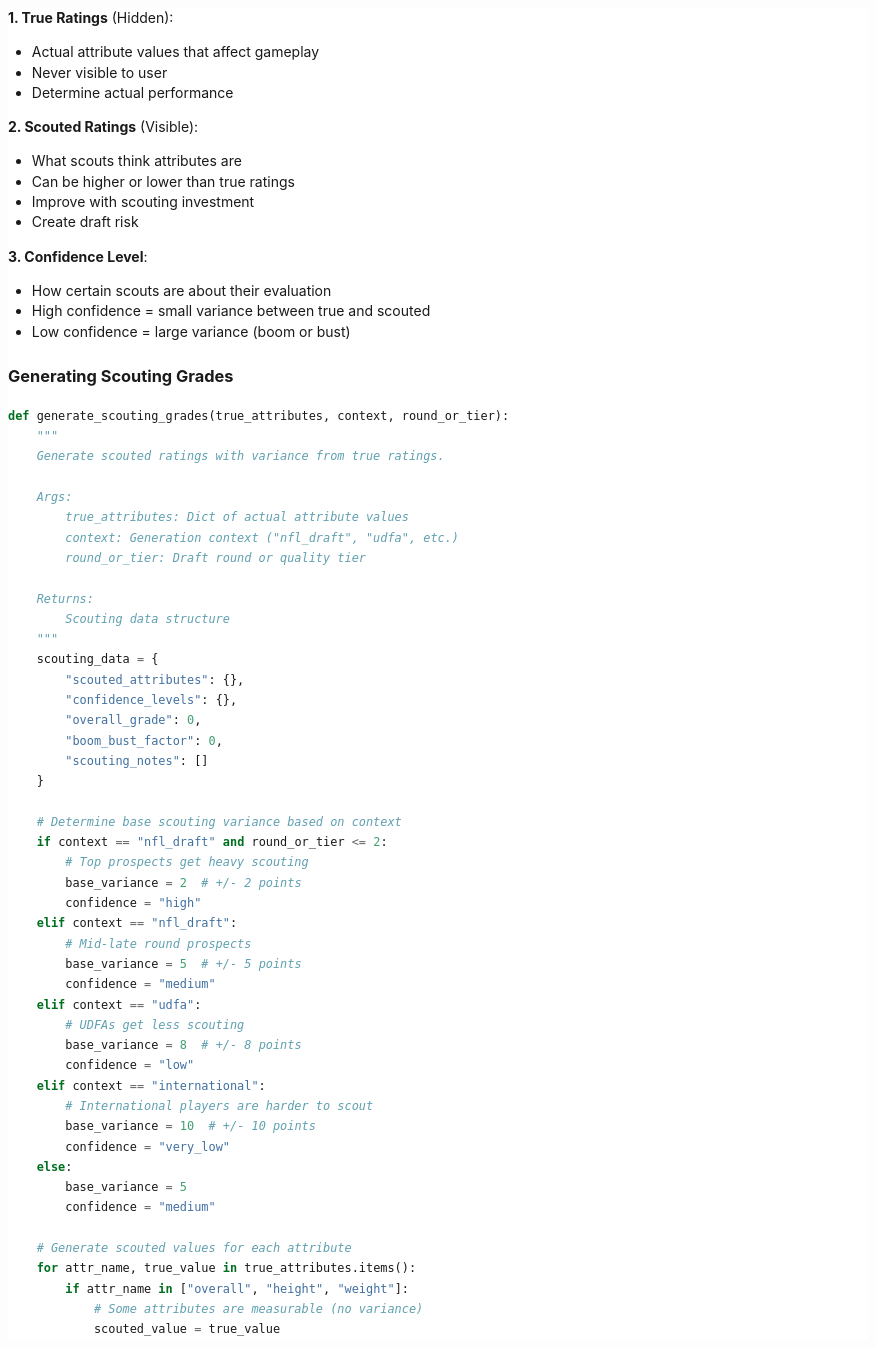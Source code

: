 **1. True Ratings** (Hidden):
- Actual attribute values that affect gameplay
- Never visible to user
- Determine actual performance

**2. Scouted Ratings** (Visible):
- What scouts think attributes are
- Can be higher or lower than true ratings
- Improve with scouting investment
- Create draft risk

**3. Confidence Level**:
- How certain scouts are about their evaluation
- High confidence = small variance between true and scouted
- Low confidence = large variance (boom or bust)

### Generating Scouting Grades

```python
def generate_scouting_grades(true_attributes, context, round_or_tier):
    """
    Generate scouted ratings with variance from true ratings.

    Args:
        true_attributes: Dict of actual attribute values
        context: Generation context ("nfl_draft", "udfa", etc.)
        round_or_tier: Draft round or quality tier

    Returns:
        Scouting data structure
    """
    scouting_data = {
        "scouted_attributes": {},
        "confidence_levels": {},
        "overall_grade": 0,
        "boom_bust_factor": 0,
        "scouting_notes": []
    }

    # Determine base scouting variance based on context
    if context == "nfl_draft" and round_or_tier <= 2:
        # Top prospects get heavy scouting
        base_variance = 2  # +/- 2 points
        confidence = "high"
    elif context == "nfl_draft":
        # Mid-late round prospects
        base_variance = 5  # +/- 5 points
        confidence = "medium"
    elif context == "udfa":
        # UDFAs get less scouting
        base_variance = 8  # +/- 8 points
        confidence = "low"
    elif context == "international":
        # International players are harder to scout
        base_variance = 10  # +/- 10 points
        confidence = "very_low"
    else:
        base_variance = 5
        confidence = "medium"

    # Generate scouted values for each attribute
    for attr_name, true_value in true_attributes.items():
        if attr_name in ["overall", "height", "weight"]:
            # Some attributes are measurable (no variance)
            scouted_value = true_value
```